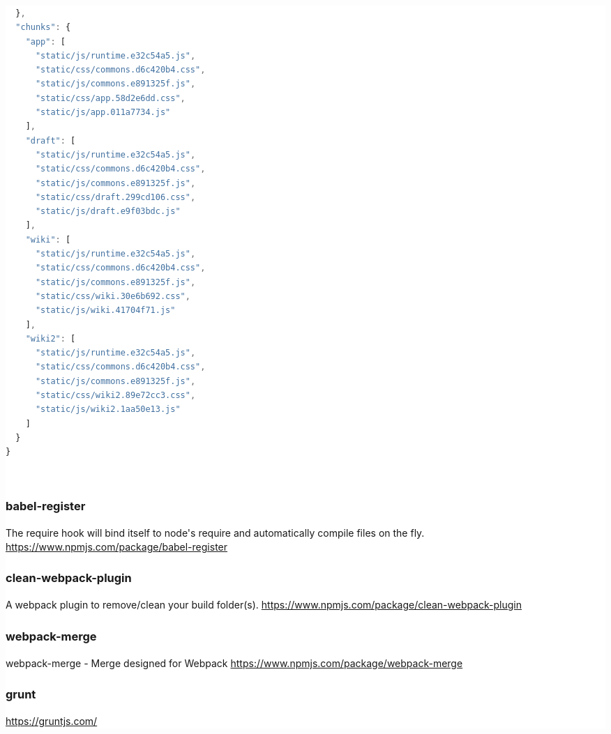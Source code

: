 ```javascript
  },
  "chunks": {
    "app": [
      "static/js/runtime.e32c54a5.js",
      "static/css/commons.d6c420b4.css",
      "static/js/commons.e891325f.js",
      "static/css/app.58d2e6dd.css",
      "static/js/app.011a7734.js"
    ],
    "draft": [
      "static/js/runtime.e32c54a5.js",
      "static/css/commons.d6c420b4.css",
      "static/js/commons.e891325f.js",
      "static/css/draft.299cd106.css",
      "static/js/draft.e9f03bdc.js"
    ],
    "wiki": [
      "static/js/runtime.e32c54a5.js",
      "static/css/commons.d6c420b4.css",
      "static/js/commons.e891325f.js",
      "static/css/wiki.30e6b692.css",
      "static/js/wiki.41704f71.js"
    ],
    "wiki2": [
      "static/js/runtime.e32c54a5.js",
      "static/css/commons.d6c420b4.css",
      "static/js/commons.e891325f.js",
      "static/css/wiki2.89e72cc3.css",
      "static/js/wiki2.1aa50e13.js"
    ]
  }
}
```

​


### babel-register
The require hook will bind itself to node's require and automatically compile files on the fly.     https://www.npmjs.com/package/babel-register

### clean-webpack-plugin
A webpack plugin to remove/clean your build folder(s).     https://www.npmjs.com/package/clean-webpack-plugin

### webpack-merge
webpack-merge - Merge designed for Webpack     https://www.npmjs.com/package/webpack-merge

### grunt
<https://gruntjs.com/> 
